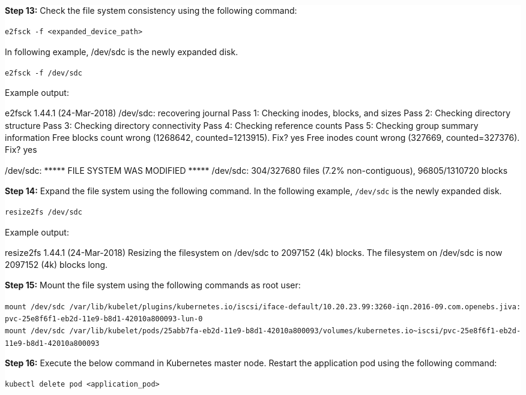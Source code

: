 **Step 13:** Check the file system consistency using the following command:

```
e2fsck -f <expanded_device_path>
```

In following example, /dev/sdc is the newly expanded disk.

```
e2fsck -f /dev/sdc
```

Example output:

<div class="co">e2fsck 1.44.1 (24-Mar-2018)
/dev/sdc: recovering journal
Pass 1: Checking inodes, blocks, and sizes
Pass 2: Checking directory structure
Pass 3: Checking directory connectivity
Pass 4: Checking reference counts
Pass 5: Checking group summary information
Free blocks count wrong (1268642, counted=1213915).
Fix<y>? yes
Free inodes count wrong (327669, counted=327376).
Fix<y>? yes

/dev/sdc: ***** FILE SYSTEM WAS MODIFIED *****
/dev/sdc: 304/327680 files (7.2% non-contiguous), 96805/1310720 blocks
</div>

**Step 14:** Expand the file system using the following command. In the following example, `/dev/sdc` is the newly expanded disk.

```
resize2fs /dev/sdc 
```

Example output:

<div class="co">resize2fs 1.44.1 (24-Mar-2018)
Resizing the filesystem on /dev/sdc to 2097152 (4k) blocks.
The filesystem on /dev/sdc is now 2097152 (4k) blocks long.
</div>

**Step 15:** Mount the file system using the following commands as root user:

```
mount /dev/sdc /var/lib/kubelet/plugins/kubernetes.io/iscsi/iface-default/10.20.23.99:3260-iqn.2016-09.com.openebs.jiva:pvc-25e8f6f1-eb2d-11e9-b8d1-42010a800093-lun-0
mount /dev/sdc /var/lib/kubelet/pods/25abb7fa-eb2d-11e9-b8d1-42010a800093/volumes/kubernetes.io~iscsi/pvc-25e8f6f1-eb2d-11e9-b8d1-42010a800093
```

**Step 16:** Execute the below command in Kubernetes master node. Restart the application pod using the following command:

```
kubectl delete pod <application_pod>  
```
